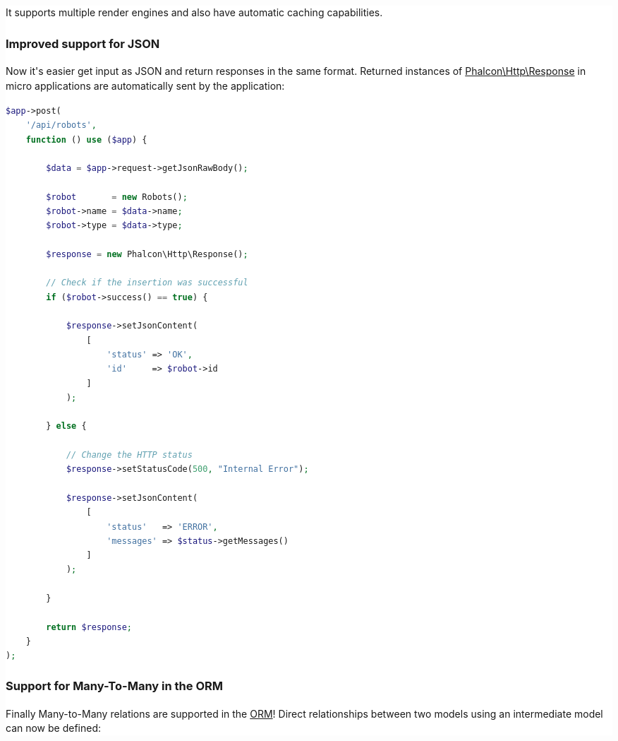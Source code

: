 It supports multiple render engines and also have automatic caching capabilities.

### Improved support for JSON
Now it's easier get input as JSON and return responses in the same format. ​Returned instances of [Phalcon\Http\Response](https://docs.phalconphp.com/latest/en/response) in micro applications are automatically sent by the application:

```php
$app->post(
    '/api/robots', 
    function () use ($app) {

        $data = $app->request->getJsonRawBody();
    
        $robot       = new Robots();
        $robot->name = $data->name;
        $robot->type = $data->type;        
    
        $response = new Phalcon\Http\Response();
    
        // Check if the insertion was successful
        if ($robot->success() == true) {
    
            $response->setJsonContent(
                [
                    'status' => 'OK', 
                    'id'     => $robot->id
                ]
            );
    
        } else {
    
            // Change the HTTP status
            $response->setStatusCode(500, "Internal Error");
    
            $response->setJsonContent(
                [
                    'status'   => 'ERROR', 
                    'messages' => $status->getMessages()
                ]
            );
    
        }
    
        return $response;
    }
);
```

### Support for Many-To-Many in the ORM
Finally Many-to-Many relations are supported in the [ORM](https://docs.phalconphp.com/latest/en/db-models)! Direct relationships between two models using an intermediate model can now be defined:
